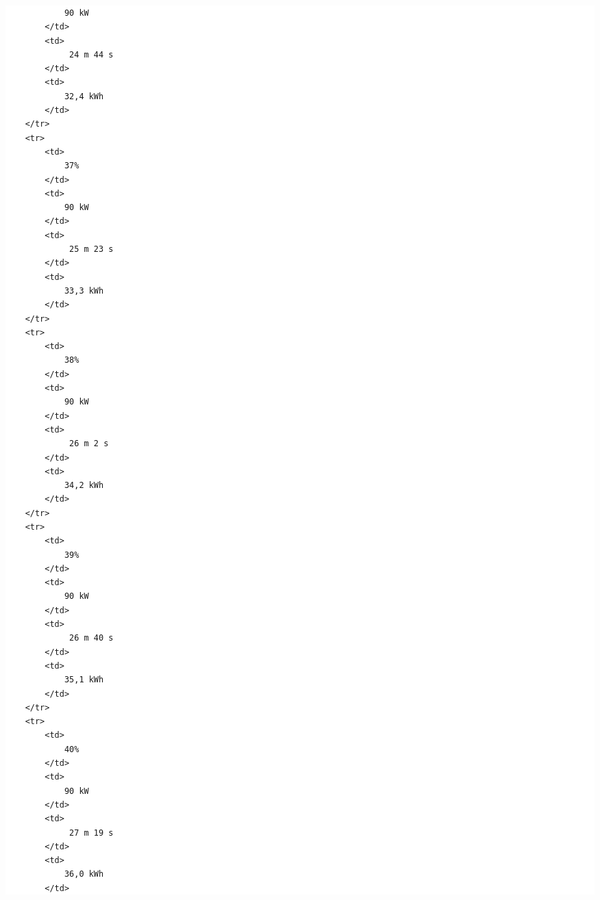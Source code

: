 				90 kW
			</td>
			<td>
				 24 m 44 s
			</td>
			<td>
				32,4 kWh
			</td>
		</tr>
		<tr>
			<td>
				37%
			</td>
			<td>
				90 kW
			</td>
			<td>
				 25 m 23 s
			</td>
			<td>
				33,3 kWh
			</td>
		</tr>
		<tr>
			<td>
				38%
			</td>
			<td>
				90 kW
			</td>
			<td>
				 26 m 2 s
			</td>
			<td>
				34,2 kWh
			</td>
		</tr>
		<tr>
			<td>
				39%
			</td>
			<td>
				90 kW
			</td>
			<td>
				 26 m 40 s
			</td>
			<td>
				35,1 kWh
			</td>
		</tr>
		<tr>
			<td>
				40%
			</td>
			<td>
				90 kW
			</td>
			<td>
				 27 m 19 s
			</td>
			<td>
				36,0 kWh
			</td>
